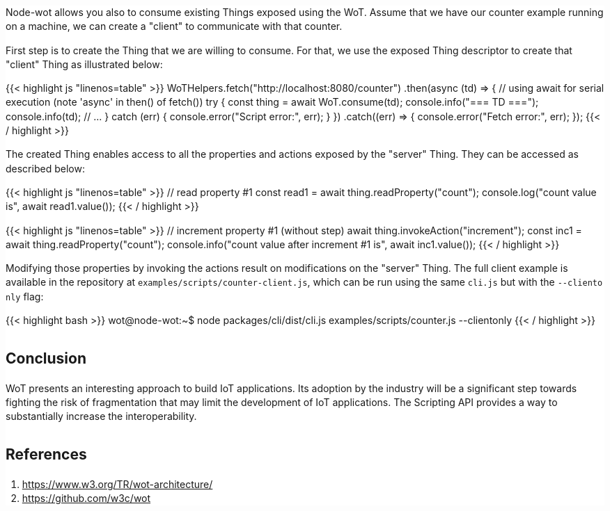 Node-wot allows you also to consume existing Things exposed using the WoT.
Assume that we have our counter example running on a machine, we can create a "client" to communicate with that counter.

First step is to create the Thing that we are willing to consume.
For that, we use the exposed Thing descriptor to create that "client" Thing as illustrated below:

{{< highlight js "linenos=table" >}}
WoTHelpers.fetch("http://localhost:8080/counter")
    .then(async (td) => {
        // using await for serial execution (note 'async' in then() of fetch())
        try {
            const thing = await WoT.consume(td);
            console.info("=== TD ===");
            console.info(td);
			// ...
        } catch (err) {
            console.error("Script error:", err);
        }
    })
    .catch((err) => {
        console.error("Fetch error:", err);
    });
{{< / highlight >}}

The created Thing enables access to all the properties and actions exposed by the "server" Thing.
They can be accessed as described below:

{{< highlight js "linenos=table" >}}
// read property #1
const read1 = await thing.readProperty("count");
console.log("count value is", await read1.value());
{{< / highlight >}}


{{< highlight js "linenos=table" >}}
// increment property #1 (without step)
await thing.invokeAction("increment");
const inc1 = await thing.readProperty("count");
console.info("count value after increment #1 is", await inc1.value());
{{< / highlight >}}


Modifying those properties by invoking the actions result on modifications on the "server" Thing.
The full client example is available in the repository at `examples/scripts/counter-client.js`, which can be run using the same `cli.js` but with the `--clientonly` flag:

{{< highlight bash >}}
wot@node-wot:~$ node packages/cli/dist/cli.js examples/scripts/counter.js --clientonly
{{< / highlight >}}


## Conclusion

WoT presents an interesting approach to build IoT applications.
Its adoption by the industry will be a significant step towards fighting the risk of fragmentation that may limit the development of IoT applications.
The Scripting API provides a way to substantially increase the interoperability.

## References

1. https://www.w3.org/TR/wot-architecture/
2. https://github.com/w3c/wot



